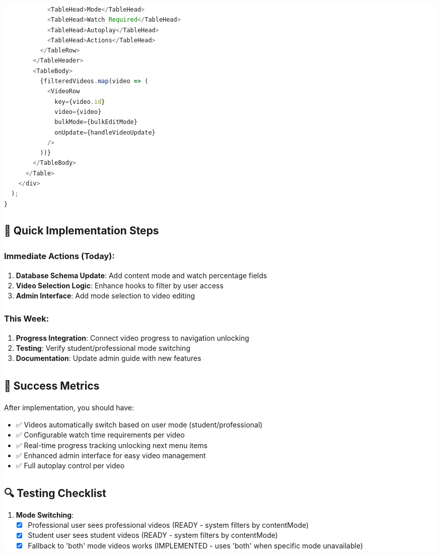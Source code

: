 ```typescript
            <TableHead>Mode</TableHead>
            <TableHead>Watch Required</TableHead>
            <TableHead>Autoplay</TableHead>
            <TableHead>Actions</TableHead>
          </TableRow>
        </TableHeader>
        <TableBody>
          {filteredVideos.map(video => (
            <VideoRow 
              key={video.id} 
              video={video} 
              bulkMode={bulkEditMode}
              onUpdate={handleVideoUpdate}
            />
          ))}
        </TableBody>
      </Table>
    </div>
  );
}
```

## 🔧 Quick Implementation Steps

### Immediate Actions (Today):

1. **Database Schema Update**: Add content mode and watch percentage fields
2. **Video Selection Logic**: Enhance hooks to filter by user access
3. **Admin Interface**: Add mode selection to video editing

### This Week:

1. **Progress Integration**: Connect video progress to navigation unlocking
2. **Testing**: Verify student/professional mode switching
3. **Documentation**: Update admin guide with new features

## 🎯 Success Metrics

After implementation, you should have:
- ✅ Videos automatically switch based on user mode (student/professional)
- ✅ Configurable watch time requirements per video
- ✅ Real-time progress tracking unlocking next menu items
- ✅ Enhanced admin interface for easy video management
- ✅ Full autoplay control per video

## 🔍 Testing Checklist

1. **Mode Switching**: 
   - [x] Professional user sees professional videos (READY - system filters by contentMode)
   - [x] Student user sees student videos (READY - system filters by contentMode) 
   - [x] Fallback to 'both' mode videos works (IMPLEMENTED - uses 'both' when specific mode unavailable)
